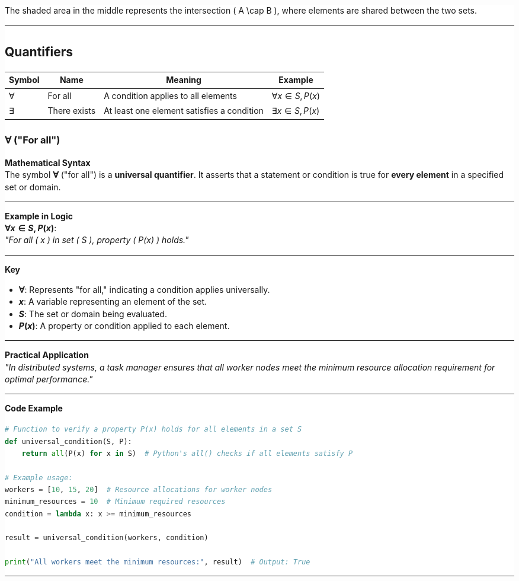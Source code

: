 The shaded area in the middle represents the intersection \( A \cap B \), where elements are shared between the two sets.

---

## Quantifiers

| Symbol   | Name           | Meaning                                     | Example                    |
|----------|----------------|---------------------------------------------|----------------------------|
| $\forall$ | For all        | A condition applies to all elements        | $\forall x \in S, P(x)$    |
| $\exists$ | There exists   | At least one element satisfies a condition | $\exists x \in S, P(x)$    |

### **$\forall$ ("For all")**

**Mathematical Syntax**  
The symbol **$\forall$** ("for all") is a **universal quantifier**. It asserts that a statement or condition is true for **every element** in a specified set or domain.

---

**Example in Logic**  
**$\forall x \in S, P(x)$**:  
*"For all \( x \) in set \( S \), property \( P(x) \) holds."*

---

**Key**  
- **$\forall$**: Represents "for all," indicating a condition applies universally.  
- **$x$**: A variable representing an element of the set.  
- **$S$**: The set or domain being evaluated.  
- **$P(x)$**: A property or condition applied to each element.  

---

**Practical Application**  
*"In distributed systems, a task manager ensures that all worker nodes meet the minimum resource allocation requirement for optimal performance."*

---

**Code Example**

```python
# Function to verify a property P(x) holds for all elements in a set S
def universal_condition(S, P):
    return all(P(x) for x in S)  # Python's all() checks if all elements satisfy P

# Example usage:
workers = [10, 15, 20]  # Resource allocations for worker nodes
minimum_resources = 10  # Minimum required resources
condition = lambda x: x >= minimum_resources

result = universal_condition(workers, condition)

print("All workers meet the minimum resources:", result)  # Output: True
```

---